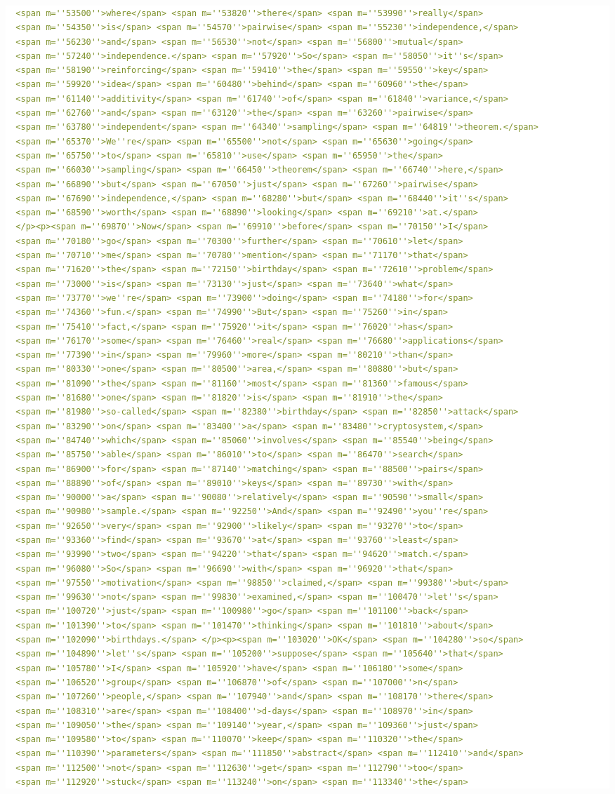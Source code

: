 ```yaml
  <span m=''53500''>where</span> <span m=''53820''>there</span> <span m=''53990''>really</span>
  <span m=''54350''>is</span> <span m=''54570''>pairwise</span> <span m=''55230''>independence,</span>
  <span m=''56230''>and</span> <span m=''56530''>not</span> <span m=''56800''>mutual</span>
  <span m=''57240''>independence.</span> <span m=''57920''>So</span> <span m=''58050''>it''s</span>
  <span m=''58190''>reinforcing</span> <span m=''59410''>the</span> <span m=''59550''>key</span>
  <span m=''59920''>idea</span> <span m=''60480''>behind</span> <span m=''60960''>the</span>
  <span m=''61140''>additivity</span> <span m=''61740''>of</span> <span m=''61840''>variance,</span>
  <span m=''62760''>and</span> <span m=''63120''>the</span> <span m=''63260''>pairwise</span>
  <span m=''63780''>independent</span> <span m=''64340''>sampling</span> <span m=''64819''>theorem.</span>
  <span m=''65370''>We''re</span> <span m=''65500''>not</span> <span m=''65630''>going</span>
  <span m=''65750''>to</span> <span m=''65810''>use</span> <span m=''65950''>the</span>
  <span m=''66030''>sampling</span> <span m=''66450''>theorem</span> <span m=''66740''>here,</span>
  <span m=''66890''>but</span> <span m=''67050''>just</span> <span m=''67260''>pairwise</span>
  <span m=''67690''>independence,</span> <span m=''68280''>but</span> <span m=''68440''>it''s</span>
  <span m=''68590''>worth</span> <span m=''68890''>looking</span> <span m=''69210''>at.</span>
  </p><p><span m=''69870''>Now</span> <span m=''69910''>before</span> <span m=''70150''>I</span>
  <span m=''70180''>go</span> <span m=''70300''>further</span> <span m=''70610''>let</span>
  <span m=''70710''>me</span> <span m=''70780''>mention</span> <span m=''71170''>that</span>
  <span m=''71620''>the</span> <span m=''72150''>birthday</span> <span m=''72610''>problem</span>
  <span m=''73000''>is</span> <span m=''73130''>just</span> <span m=''73640''>what</span>
  <span m=''73770''>we''re</span> <span m=''73900''>doing</span> <span m=''74180''>for</span>
  <span m=''74360''>fun.</span> <span m=''74990''>But</span> <span m=''75260''>in</span>
  <span m=''75410''>fact,</span> <span m=''75920''>it</span> <span m=''76020''>has</span>
  <span m=''76170''>some</span> <span m=''76460''>real</span> <span m=''76680''>applications</span>
  <span m=''77390''>in</span> <span m=''79960''>more</span> <span m=''80210''>than</span>
  <span m=''80330''>one</span> <span m=''80500''>area,</span> <span m=''80880''>but</span>
  <span m=''81090''>the</span> <span m=''81160''>most</span> <span m=''81360''>famous</span>
  <span m=''81680''>one</span> <span m=''81820''>is</span> <span m=''81910''>the</span>
  <span m=''81980''>so-called</span> <span m=''82380''>birthday</span> <span m=''82850''>attack</span>
  <span m=''83290''>on</span> <span m=''83400''>a</span> <span m=''83480''>cryptosystem,</span>
  <span m=''84740''>which</span> <span m=''85060''>involves</span> <span m=''85540''>being</span>
  <span m=''85750''>able</span> <span m=''86010''>to</span> <span m=''86470''>search</span>
  <span m=''86900''>for</span> <span m=''87140''>matching</span> <span m=''88500''>pairs</span>
  <span m=''88890''>of</span> <span m=''89010''>keys</span> <span m=''89730''>with</span>
  <span m=''90000''>a</span> <span m=''90080''>relatively</span> <span m=''90590''>small</span>
  <span m=''90980''>sample.</span> <span m=''92250''>And</span> <span m=''92490''>you''re</span>
  <span m=''92650''>very</span> <span m=''92900''>likely</span> <span m=''93270''>to</span>
  <span m=''93360''>find</span> <span m=''93670''>at</span> <span m=''93760''>least</span>
  <span m=''93990''>two</span> <span m=''94220''>that</span> <span m=''94620''>match.</span>
  <span m=''96080''>So</span> <span m=''96690''>with</span> <span m=''96920''>that</span>
  <span m=''97550''>motivation</span> <span m=''98850''>claimed,</span> <span m=''99380''>but</span>
  <span m=''99630''>not</span> <span m=''99830''>examined,</span> <span m=''100470''>let''s</span>
  <span m=''100720''>just</span> <span m=''100980''>go</span> <span m=''101100''>back</span>
  <span m=''101390''>to</span> <span m=''101470''>thinking</span> <span m=''101810''>about</span>
  <span m=''102090''>birthdays.</span> </p><p><span m=''103020''>OK</span> <span m=''104280''>so</span>
  <span m=''104890''>let''s</span> <span m=''105200''>suppose</span> <span m=''105640''>that</span>
  <span m=''105780''>I</span> <span m=''105920''>have</span> <span m=''106180''>some</span>
  <span m=''106520''>group</span> <span m=''106870''>of</span> <span m=''107000''>n</span>
  <span m=''107260''>people,</span> <span m=''107940''>and</span> <span m=''108170''>there</span>
  <span m=''108310''>are</span> <span m=''108400''>d-days</span> <span m=''108970''>in</span>
  <span m=''109050''>the</span> <span m=''109140''>year,</span> <span m=''109360''>just</span>
  <span m=''109580''>to</span> <span m=''110070''>keep</span> <span m=''110320''>the</span>
  <span m=''110390''>parameters</span> <span m=''111850''>abstract</span> <span m=''112410''>and</span>
  <span m=''112500''>not</span> <span m=''112630''>get</span> <span m=''112790''>too</span>
  <span m=''112920''>stuck</span> <span m=''113240''>on</span> <span m=''113340''>the</span>
```